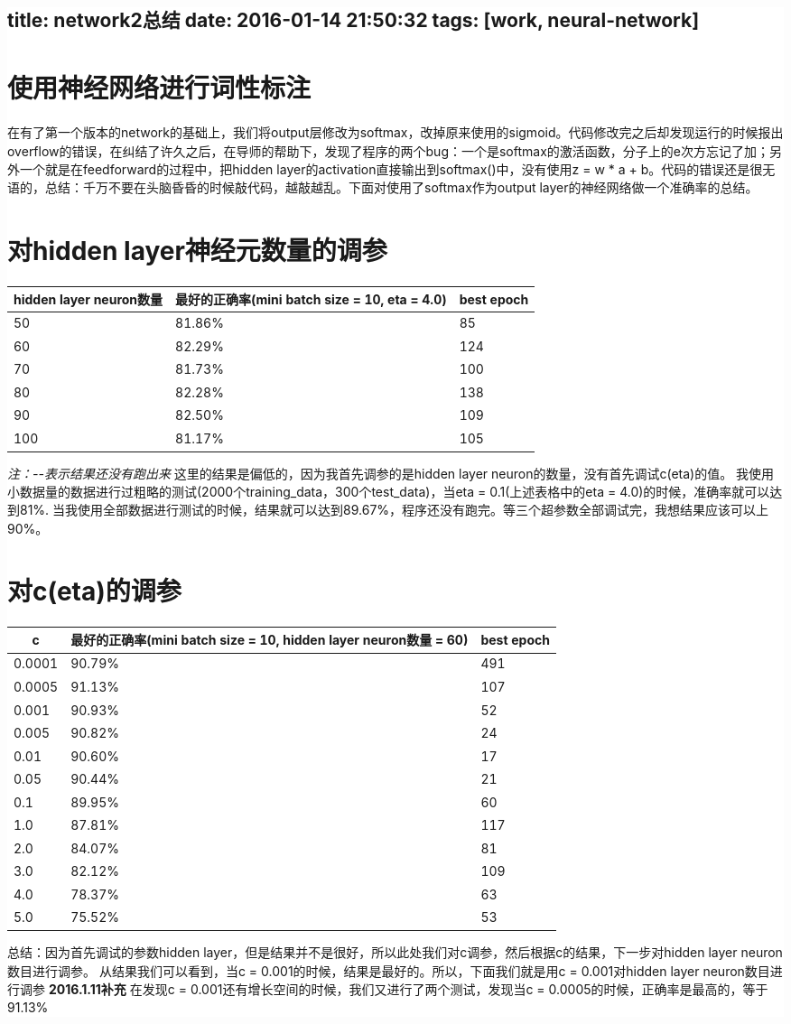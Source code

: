 title: network2总结
date: 2016-01-14 21:50:32
tags: [work, neural-network]
---
# 使用神经网络进行词性标注
在有了第一个版本的network的基础上，我们将output层修改为softmax，改掉原来使用的sigmoid。代码修改完之后却发现运行的时候报出overflow的错误，在纠结了许久之后，在导师的帮助下，发现了程序的两个bug：一个是softmax的激活函数，分子上的e次方忘记了加；另外一个就是在feedforward的过程中，把hidden layer的activation直接输出到softmax()中，没有使用z = w * a + b。代码的错误还是很无语的，总结：千万不要在头脑昏昏的时候敲代码，越敲越乱。下面对使用了softmax作为output layer的神经网络做一个准确率的总结。


# 对hidden layer神经元数量的调参
|__hidden layer neuron数量__|__最好的正确率(mini batch size = 10, eta = 4.0)__|__best epoch__|
|----------|---------------------------------------------|-----------------------|
|50  |81.86%  |85  |
|60  |82.29%  |124 |
|70  |81.73%  |100 |
|80  |82.28%  |138 |
|90  |82.50%  |109 |
|100 |81.17%  |105 |
*注：--表示结果还没有跑出来*
这里的结果是偏低的，因为我首先调参的是hidden layer neuron的数量，没有首先调试c(eta)的值。
我使用小数据量的数据进行过粗略的测试(2000个training_data，300个test_data)，当eta = 0.1(上述表格中的eta = 4.0)的时候，准确率就可以达到81%.
当我使用全部数据进行测试的时候，结果就可以达到89.67%，程序还没有跑完。等三个超参数全部调试完，我想结果应该可以上90%。

# 对c(eta)的调参
|__c__|__最好的正确率(mini batch size = 10, hidden layer neuron数量 = 60)__|__best epoch__|
|------|----------------------|---------|
|0.0001|90.79%                |491      |
|0.0005|91.13%                |107      |
|0.001 |90.93%                |52       |
|0.005 |90.82%                |24       |
|0.01  |90.60%                |17       |
|0.05  |90.44%                |21       |
|0.1   |89.95%                |60       |
|1.0   |87.81%                |117      |
|2.0   |84.07%                |81       |
|3.0   |82.12%                |109      |
|4.0   |78.37%                |63       |
|5.0   |75.52%                |53       |
总结：因为首先调试的参数hidden layer，但是结果并不是很好，所以此处我们对c调参，然后根据c的结果，下一步对hidden layer neuron数目进行调参。
从结果我们可以看到，当c = 0.001的时候，结果是最好的。所以，下面我们就是用c = 0.001对hidden layer neuron数目进行调参
__2016.1.11补充__
在发现c = 0.001还有增长空间的时候，我们又进行了两个测试，发现当c = 0.0005的时候，正确率是最高的，等于91.13%

